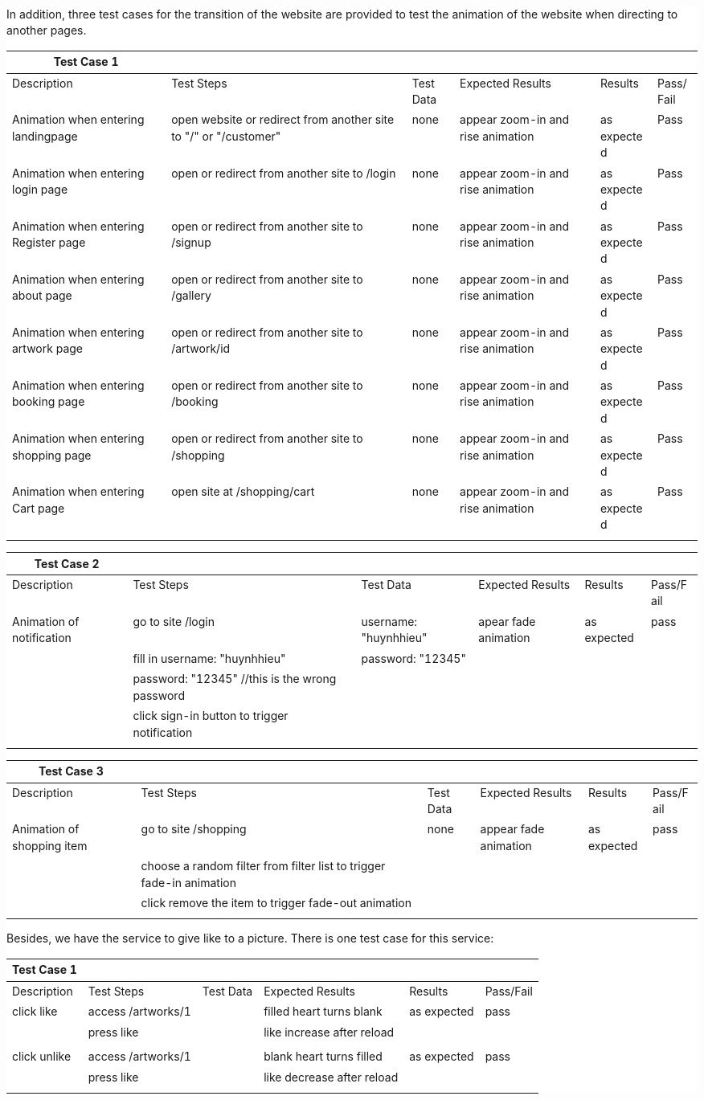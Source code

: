 In addition, three test cases for the transition of the website are provided to test the animation of the website when directing to another pages.

| Test Case 1                           	|                                                                  	|           	|                                   	|             	|           	|
|---------------------------------------	|------------------------------------------------------------------	|-----------	|-----------------------------------	|-------------	|-----------	|
| Description                           	| Test Steps                                                       	| Test Data 	| Expected Results                  	| Results     	| Pass/Fail 	|
| Animation when entering landingpage   	| open website or redirect from another site to "/" or "/customer" 	| none      	| appear zoom-in and rise animation 	| as expected 	| Pass      	|
| Animation when entering login page    	| open or redirect from another site to /login                     	| none      	| appear zoom-in and rise animation 	| as expected 	| Pass      	|
| Animation when entering Register page 	| open or redirect from another site to /signup                    	| none      	| appear zoom-in and rise animation 	| as expected 	| Pass      	|
| Animation when entering about page    	| open or redirect from another site to /gallery                   	| none      	| appear zoom-in and rise animation 	| as expected 	| Pass      	|
| Animation when entering artwork page  	| open or redirect from another site to /artwork/id                	| none      	| appear zoom-in and rise animation 	| as expected 	| Pass      	|
| Animation when entering booking page  	| open or redirect from another site to /booking                   	| none      	| appear zoom-in and rise animation 	| as expected 	| Pass      	|
| Animation when entering shopping page 	| open or redirect from another site to /shopping                  	| none      	| appear zoom-in and rise animation 	| as expected 	| Pass      	|
| Animation when entering Cart page     	| open site at /shopping/cart                                      	| none      	| appear zoom-in and rise animation 	| as expected 	| Pass      	|
|                            	|                                                                       	|           	|                       	|             	|           	|

| Test Case 2               	|                                                	|                       	|                      	|             	|           	|
|---------------------------	|------------------------------------------------	|-----------------------	|----------------------	|-------------	|-----------	|
| Description               	| Test Steps                                     	| Test Data             	| Expected Results     	| Results     	| Pass/Fail 	|
| Animation of notification 	| go to site /login                              	| username: "huynhhieu" 	| apear fade animation 	| as expected 	| pass      	|
|                           	| fill in username: "huynhhieu"                  	| password: "12345"     	|                      	|             	|           	|
|                           	| password: "12345" //this is the wrong password 	|                       	|                      	|             	|           	|
|                           	| click sign-in button to trigger notification   	|                       	|                      	|             	|           	|
|                           	|                                                	|                       	|                      	|             	|           	|

| Test Case 3                	|                                                                       	|           	|                       	|             	|           	|
|----------------------------	|-----------------------------------------------------------------------	|-----------	|-----------------------	|-------------	|-----------	|
| Description                	| Test Steps                                                            	| Test Data 	| Expected Results      	| Results     	| Pass/Fail 	|
| Animation of shopping item 	| go to site /shopping                                                  	| none      	| appear fade animation 	| as expected 	| pass      	|
|                            	| choose a random filter from filter list  to trigger fade-in animation 	|           	|                       	|             	|           	|
|                            	| click remove the item to trigger fade-out animation                   	|           	|                       	|             	|           	|
|                            	|                                                                       	|           	|                       	|             	|           	|

Besides, we have the service to give like to a picture. There is one test case for this service:

| Test Case 1  	|                    	|           	|                            	|             	|           	|
|--------------	|--------------------	|-----------	|----------------------------	|-------------	|-----------	|
| Description  	| Test Steps         	| Test Data 	| Expected Results           	| Results     	| Pass/Fail 	|
| click like   	| access /artworks/1 	|           	| filled heart turns blank   	| as expected 	| pass      	|
|              	| press like         	|           	| like increase after reload 	|             	|           	|
|              	|                    	|           	|                            	|             	|           	|
| click unlike 	| access /artworks/1 	|           	| blank heart turns filled   	| as expected 	| pass      	|
|              	| press like         	|           	| like decrease after reload 	|             	|           	|
|              	|                    	|           	|                            	|             	|           	|
